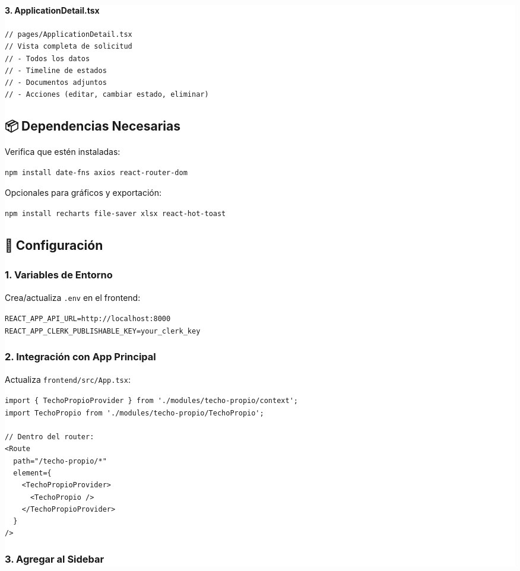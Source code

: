 #### 3. ApplicationDetail.tsx
```tsx
// pages/ApplicationDetail.tsx
// Vista completa de solicitud
// - Todos los datos
// - Timeline de estados
// - Documentos adjuntos
// - Acciones (editar, cambiar estado, eliminar)
```

## 📦 Dependencias Necesarias

Verifica que estén instaladas:

```bash
npm install date-fns axios react-router-dom
```

Opcionales para gráficos y exportación:
```bash
npm install recharts file-saver xlsx react-hot-toast
```

## 🔧 Configuración

### 1. Variables de Entorno

Crea/actualiza `.env` en el frontend:

```env
REACT_APP_API_URL=http://localhost:8000
REACT_APP_CLERK_PUBLISHABLE_KEY=your_clerk_key
```

### 2. Integración con App Principal

Actualiza `frontend/src/App.tsx`:

```tsx
import { TechoPropioProvider } from './modules/techo-propio/context';
import TechoPropio from './modules/techo-propio/TechoPropio';

// Dentro del router:
<Route
  path="/techo-propio/*"
  element={
    <TechoPropioProvider>
      <TechoPropio />
    </TechoPropioProvider>
  }
/>
```

### 3. Agregar al Sidebar
